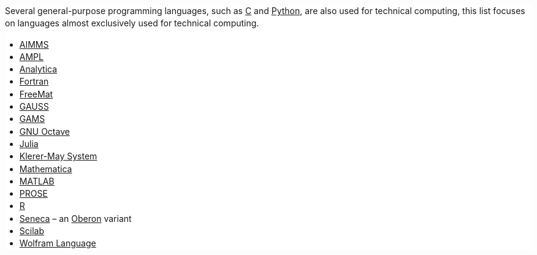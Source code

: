 Several general-purpose programming languages, such as [C](https://en.wikipedia.org/wiki/C\_\(programming\_language\)) and [Python](https://en.wikipedia.org/wiki/Python\_\(programming\_language\)), are also used for technical computing, this list focuses on languages almost exclusively used for technical computing.

* [AIMMS](https://en.wikipedia.org/wiki/AIMMS)
* [AMPL](https://en.wikipedia.org/wiki/AMPL\_\(programming\_language\))
* [Analytica](https://en.wikipedia.org/wiki/Analytica\_\(software\))
* [Fortran](https://en.wikipedia.org/wiki/Fortran)
* [FreeMat](https://en.wikipedia.org/wiki/FreeMat)
* [GAUSS](https://en.wikipedia.org/wiki/GAUSS\_\(software\))
* [GAMS](https://en.wikipedia.org/wiki/General\_Algebraic\_Modeling\_System)
* [GNU Octave](https://en.wikipedia.org/wiki/GNU\_Octave)
* [Julia](https://en.wikipedia.org/wiki/Julia\_\(programming\_language\))
* [Klerer-May System](https://en.wikipedia.org/wiki/Klerer-May\_System)
* [Mathematica](https://en.wikipedia.org/wiki/Mathematica)
* [MATLAB](https://en.wikipedia.org/wiki/MATLAB)
* [PROSE](https://en.wikipedia.org/wiki/PROSE\_modeling\_language)
* [R](https://en.wikipedia.org/wiki/R\_\(programming\_language\))
* [Seneca](https://en.wikipedia.org/wiki/Oberon\_\(programming\_language\)) – an [Oberon](https://en.wikipedia.org/wiki/Oberon\_\(programming\_language\)) variant
* [Scilab](https://en.wikipedia.org/wiki/Scilab)
* [Wolfram Language](https://en.wikipedia.org/wiki/Wolfram\_Language)

